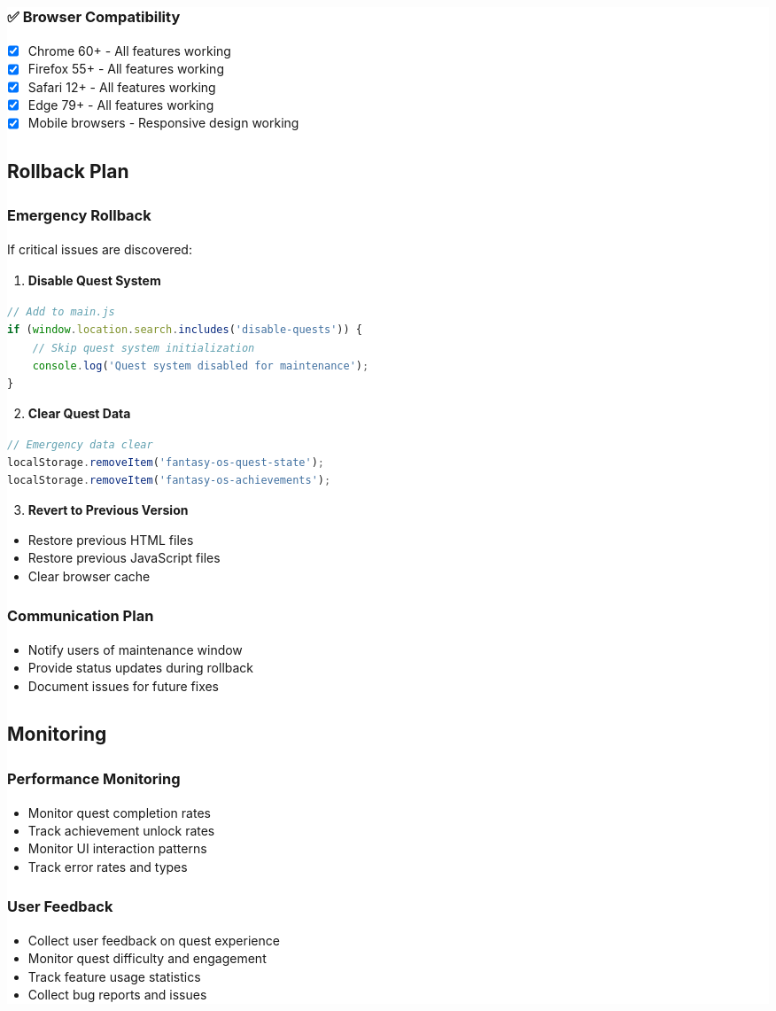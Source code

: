### ✅ Browser Compatibility
- [x] Chrome 60+ - All features working
- [x] Firefox 55+ - All features working
- [x] Safari 12+ - All features working
- [x] Edge 79+ - All features working
- [x] Mobile browsers - Responsive design working

## Rollback Plan

### Emergency Rollback
If critical issues are discovered:

1. **Disable Quest System**
```javascript
// Add to main.js
if (window.location.search.includes('disable-quests')) {
    // Skip quest system initialization
    console.log('Quest system disabled for maintenance');
}
```

2. **Clear Quest Data**
```javascript
// Emergency data clear
localStorage.removeItem('fantasy-os-quest-state');
localStorage.removeItem('fantasy-os-achievements');
```

3. **Revert to Previous Version**
- Restore previous HTML files
- Restore previous JavaScript files
- Clear browser cache

### Communication Plan
- Notify users of maintenance window
- Provide status updates during rollback
- Document issues for future fixes

## Monitoring

### Performance Monitoring
- Monitor quest completion rates
- Track achievement unlock rates
- Monitor UI interaction patterns
- Track error rates and types

### User Feedback
- Collect user feedback on quest experience
- Monitor quest difficulty and engagement
- Track feature usage statistics
- Collect bug reports and issues

